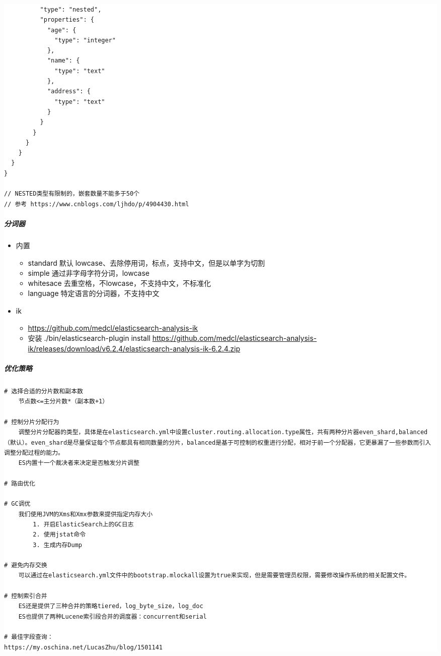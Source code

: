 ```
          "type": "nested",
          "properties": {
            "age": {
              "type": "integer"
            },
            "name": {
              "type": "text"
            },
            "address": {
              "type": "text"
            }
          }
        }
      }
    }
  }
}

// NESTED类型有限制的，嵌套数量不能多于50个
// 参考 https://www.cnblogs.com/ljhdo/p/4904430.html
```



##### 分词器

- 内置
  - standard 默认 lowcase、去除停用词，标点，支持中文，但是以单字为切割
  - simple  通过非字母字符分词，lowcase
  - whitesace 去重空格，不lowcase，不支持中文，不标准化
  - language 特定语言的分词器，不支持中文

- ik
  - https://github.com/medcl/elasticsearch-analysis-ik
  - 安装  ./bin/elasticsearch-plugin install https://github.com/medcl/elasticsearch-analysis-ik/releases/download/v6.2.4/elasticsearch-analysis-ik-6.2.4.zip



##### 优化策略

```
# 选择合适的分片数和副本数
	节点数<=主分片数*（副本数+1）

# 控制分片分配行为
	调整分片分配器的类型，具体是在elasticsearch.yml中设置cluster.routing.allocation.type属性，共有两种分片器even_shard,balanced（默认）。even_shard是尽量保证每个节点都具有相同数量的分片，balanced是基于可控制的权重进行分配，相对于前一个分配器，它更暴漏了一些参数而引入调整分配过程的能力。
	ES内置十一个裁决者来决定是否触发分片调整
	
# 路由优化

# GC调优
	我们使用JVM的Xms和Xmx参数来提供指定内存大小
		1. 开启ElasticSearch上的GC日志
		2. 使用jstat命令
		3. 生成内存Dump
		
# 避免内存交换
	可以通过在elasticsearch.yml文件中的bootstrap.mlockall设置为true来实现，但是需要管理员权限，需要修改操作系统的相关配置文件。

# 控制索引合并
	ES还是提供了三种合并的策略tiered，log_byte_size，log_doc
	ES也提供了两种Lucene索引段合并的调度器：concurrent和serial
	
# 最佳字段查询： 
https://my.oschina.net/LucasZhu/blog/1501141
```